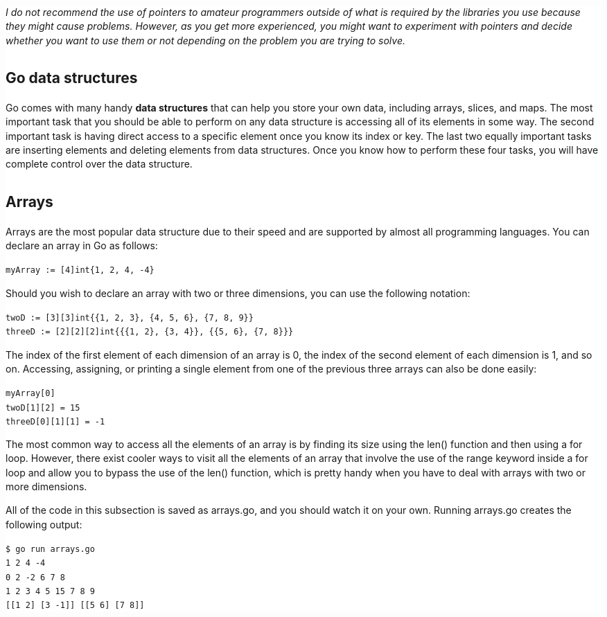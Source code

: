 *I do not recommend the use of pointers to amateur programmers outside of what is required by the libraries you use because they might cause problems. However, as you get more experienced, you might want to experiment with pointers and decide whether you want to use them or not depending on the problem you are trying to solve.*

## **Go data structures**

<span id="page-85-0"></span>Go comes with many handy **data structures** that can help you store your own data, including arrays, slices, and maps. The most important task that you should be able to perform on any data structure is accessing all of its elements in some way. The second important task is having direct access to a specific element once you know its index or key. The last two equally important tasks are inserting elements and deleting elements from data structures. Once you know how to perform these four tasks, you will have complete control over the data structure.

## **Arrays**

Arrays are the most popular data structure due to their speed and are supported by almost all programming languages. You can declare an array in Go as follows:

```
myArray := [4]int{1, 2, 4, -4}
```

Should you wish to declare an array with two or three dimensions, you can use the following notation:

```
twoD := [3][3]int{{1, 2, 3}, {4, 5, 6}, {7, 8, 9}}
threeD := [2][2][2]int{{{1, 2}, {3, 4}}, {{5, 6}, {7, 8}}}
```

The index of the first element of each dimension of an array is 0, the index of the second element of each dimension is 1, and so on. Accessing, assigning, or printing a single element from one of the previous three arrays can also be done easily:

```
myArray[0]
twoD[1][2] = 15
threeD[0][1][1] = -1
```

The most common way to access all the elements of an array is by finding its size using the len() function and then using a for loop. However, there exist cooler ways to visit all the elements of an array that involve the use of the range keyword inside a for loop and allow you to bypass the use of the len() function, which is pretty handy when you have to deal with arrays with two or more dimensions.

All of the code in this subsection is saved as arrays.go, and you should watch it on your own. Running arrays.go creates the following output:

```
$ go run arrays.go
1 2 4 -4
0 2 -2 6 7 8
1 2 3 4 5 15 7 8 9
[[1 2] [3 -1]] [[5 6] [7 8]]
```
